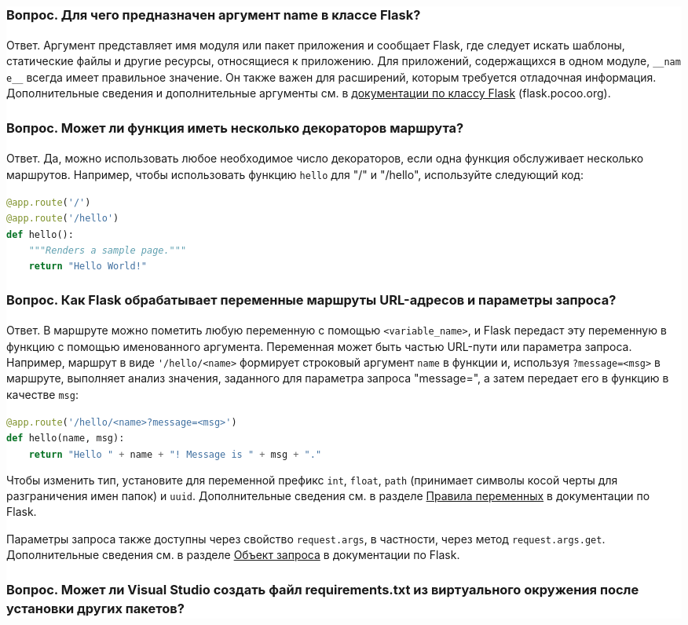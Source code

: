 ### <a name="question-what-is-the-purpose-of-the-name-argument-to-the-flask-class"></a>Вопрос. Для чего предназначен аргумент __name__ в классе Flask?

Ответ. Аргумент представляет имя модуля или пакет приложения и сообщает Flask, где следует искать шаблоны, статические файлы и другие ресурсы, относящиеся к приложению. Для приложений, содержащихся в одном модуле, `__name__` всегда имеет правильное значение. Он также важен для расширений, которым требуется отладочная информация. Дополнительные сведения и дополнительные аргументы см. в [документации по классу Flask](http://flask.pocoo.org/docs/1.0/api/#flask.Flask) (flask.pocoo.org).

### <a name="question-can-a-function-have-more-than-one-route-decorator"></a>Вопрос. Может ли функция иметь несколько декораторов маршрута?

Ответ. Да, можно использовать любое необходимое число декораторов, если одна функция обслуживает несколько маршрутов. Например, чтобы использовать функцию `hello` для "/" и "/hello", используйте следующий код:

```python
@app.route('/')
@app.route('/hello')
def hello():
    """Renders a sample page."""
    return "Hello World!"
```

<a name="qa-url-variables"></a>

### <a name="question-how-does-flask-work-with-variable-url-routes-and-query-parameters"></a>Вопрос. Как Flask обрабатывает переменные маршруты URL-адресов и параметры запроса?

Ответ. В маршруте можно пометить любую переменную с помощью `<variable_name>`, и Flask передаст эту переменную в функцию с помощью именованного аргумента. Переменная может быть частью URL-пути или параметра запроса. Например, маршрут в виде `'/hello/<name>` формирует строковый аргумент `name` в функции и, используя `?message=<msg>` в маршруте, выполняет анализ значения, заданного для параметра запроса "message=", а затем передает его в функцию в качестве `msg`:

```python
@app.route('/hello/<name>?message=<msg>')
def hello(name, msg):
    return "Hello " + name + "! Message is " + msg + "."
```

Чтобы изменить тип, установите для переменной префикс `int`, `float`, `path` (принимает символы косой черты для разграничения имен папок) и `uuid`. Дополнительные сведения см. в разделе [Правила переменных](http://flask.pocoo.org/docs/1.0/quickstart/#variable-rules) в документации по Flask.

Параметры запроса также доступны через свойство `request.args`, в частности, через метод `request.args.get`. Дополнительные сведения см. в разделе [Объект запроса](http://flask.pocoo.org/docs/1.0/quickstart/#the-request-object) в документации по Flask.

### <a name="question-can-visual-studio-generate-a-requirementstxt-file-from-a-virtual-environment-after-i-install-other-packages"></a>Вопрос. Может ли Visual Studio создать файл requirements.txt из виртуального окружения после установки других пакетов?
